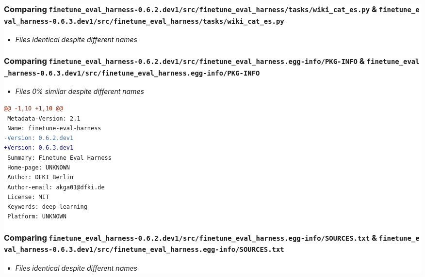 ### Comparing `finetune_eval_harness-0.6.2.dev1/src/finetune_eval_harness/tasks/wiki_cat_es.py` & `finetune_eval_harness-0.6.3.dev1/src/finetune_eval_harness/tasks/wiki_cat_es.py`

 * *Files identical despite different names*

### Comparing `finetune_eval_harness-0.6.2.dev1/src/finetune_eval_harness.egg-info/PKG-INFO` & `finetune_eval_harness-0.6.3.dev1/src/finetune_eval_harness.egg-info/PKG-INFO`

 * *Files 0% similar despite different names*

```diff
@@ -1,10 +1,10 @@
 Metadata-Version: 2.1
 Name: finetune-eval-harness
-Version: 0.6.2.dev1
+Version: 0.6.3.dev1
 Summary: Finetune_Eval_Harness
 Home-page: UNKNOWN
 Author: DFKI Berlin
 Author-email: akga01@dfki.de
 License: MIT
 Keywords: deep learning
 Platform: UNKNOWN
```

### Comparing `finetune_eval_harness-0.6.2.dev1/src/finetune_eval_harness.egg-info/SOURCES.txt` & `finetune_eval_harness-0.6.3.dev1/src/finetune_eval_harness.egg-info/SOURCES.txt`

 * *Files identical despite different names*

